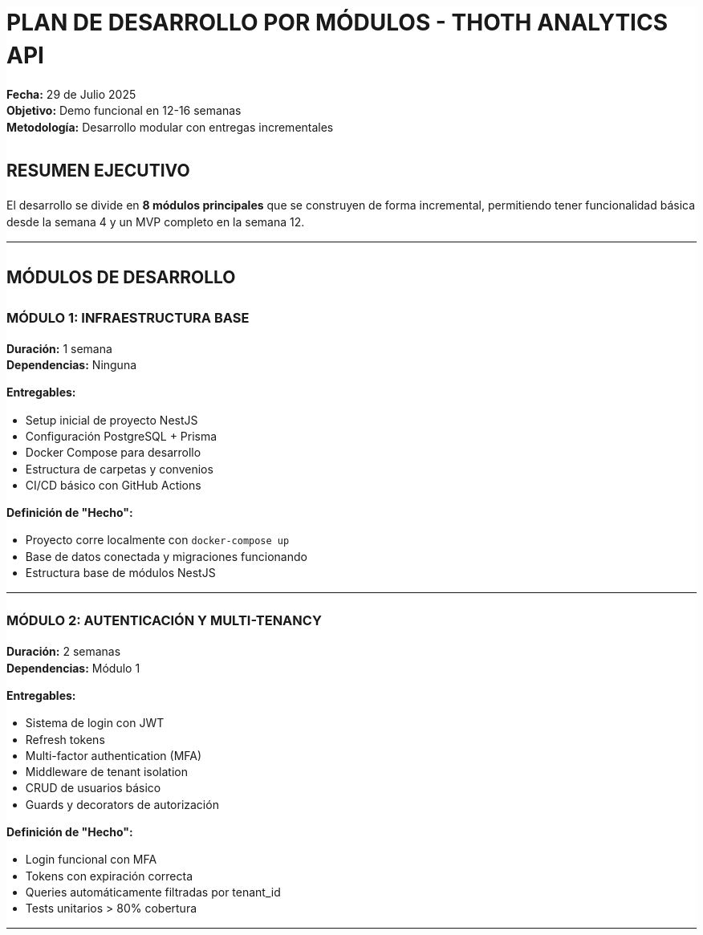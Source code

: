 # PLAN DE DESARROLLO POR MÓDULOS - THOTH ANALYTICS API
**Fecha:** 29 de Julio 2025  
**Objetivo:** Demo funcional en 12-16 semanas  
**Metodología:** Desarrollo modular con entregas incrementales

## RESUMEN EJECUTIVO

El desarrollo se divide en **8 módulos principales** que se construyen de forma incremental, permitiendo tener funcionalidad básica desde la semana 4 y un MVP completo en la semana 12.

---

## MÓDULOS DE DESARROLLO

### **MÓDULO 1: INFRAESTRUCTURA BASE**
**Duración:** 1 semana  
**Dependencias:** Ninguna

**Entregables:**
- Setup inicial de proyecto NestJS
- Configuración PostgreSQL + Prisma
- Docker Compose para desarrollo
- Estructura de carpetas y convenios
- CI/CD básico con GitHub Actions

**Definición de "Hecho":**
- Proyecto corre localmente con `docker-compose up`
- Base de datos conectada y migraciones funcionando
- Estructura base de módulos NestJS

---

### **MÓDULO 2: AUTENTICACIÓN Y MULTI-TENANCY**
**Duración:** 2 semanas  
**Dependencias:** Módulo 1

**Entregables:**
- Sistema de login con JWT
- Refresh tokens
- Multi-factor authentication (MFA)
- Middleware de tenant isolation
- CRUD de usuarios básico
- Guards y decorators de autorización

**Definición de "Hecho":**
- Login funcional con MFA
- Tokens con expiración correcta
- Queries automáticamente filtradas por tenant_id
- Tests unitarios > 80% cobertura

---
